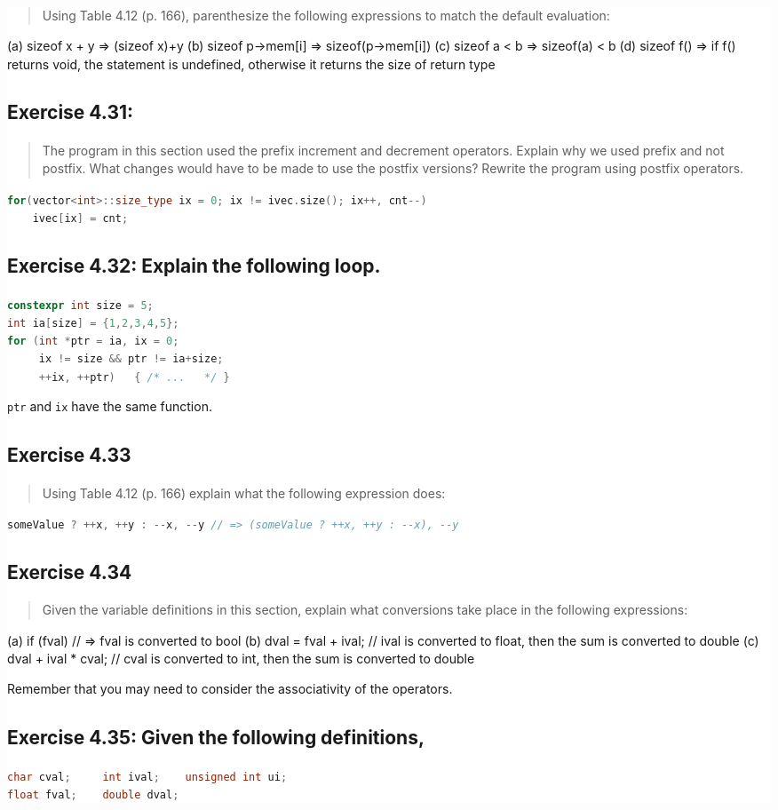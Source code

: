 > Using Table 4.12 (p. 166), parenthesize the following expressions to match the default evaluation:

(a) sizeof x + y => (sizeof x)+y 
(b) sizeof p->mem[i] => sizeof(p->mem[i])
(c) sizeof a < b => sizeof(a) < b
(d) sizeof f() => if f() returns void, the statement is undefined, otherwise it returns the size of return type

## Exercise 4.31: 

> The program in this section used the prefix increment and decrement operators. Explain why we used prefix and not postfix. What changes would have to be made to use the postfix versions? Rewrite the program using postfix operators.

```cpp
for(vector<int>::size_type ix = 0; ix != ivec.size(); ix++, cnt--)  
    ivec[ix] = cnt;
```

## Exercise 4.32: Explain the following loop.

```cpp
constexpr int size = 5;
int ia[size] = {1,2,3,4,5};
for (int *ptr = ia, ix = 0;
     ix != size && ptr != ia+size;
     ++ix, ++ptr)   { /* ...   */ }
```

`ptr` and `ix` have the same function.

## Exercise 4.33

> Using Table 4.12 (p. 166) explain what the following expression does:

```cpp
someValue ? ++x, ++y : --x, --y // => (someValue ? ++x, ++y : --x), --y
```

## Exercise 4.34

> Given the variable definitions in this section, explain what conversions take place in the following expressions:

(a) if (fval) // => fval is converted to bool
(b) dval = fval + ival; // ival is converted to float, then the sum is converted to double
(c) dval + ival * cval; // cval is converted to int, then the sum is converted to double

Remember that you may need to consider the associativity of the operators.

## Exercise 4.35: Given the following definitions,

```cpp
char cval;     int ival;    unsigned int ui;
float fval;    double dval;
```

